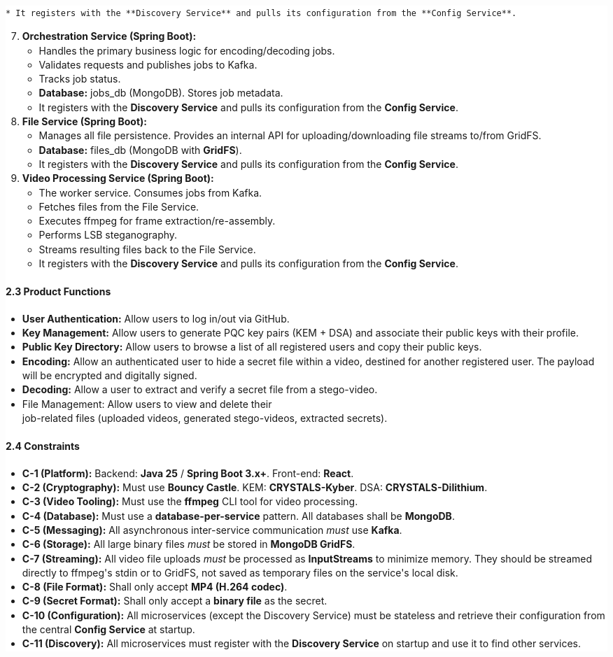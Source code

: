     * It registers with the **Discovery Service** and pulls its configuration from the **Config Service**.
7. **Orchestration Service (Spring Boot):**
    * Handles the primary business logic for encoding/decoding jobs.
    * Validates requests and publishes jobs to Kafka.
    * Tracks job status.
    * **Database:** jobs\_db (MongoDB). Stores job metadata.
    * It registers with the **Discovery Service** and pulls its configuration from the **Config Service**.
8. **File Service (Spring Boot):**
    * Manages all file persistence. Provides an internal API for uploading/downloading file streams to/from GridFS.
    * **Database:** files\_db (MongoDB with **GridFS**).
    * It registers with the **Discovery Service** and pulls its configuration from the **Config Service**.
9. **Video Processing Service (Spring Boot):**
    * The worker service. Consumes jobs from Kafka.
    * Fetches files from the File Service.
    * Executes ffmpeg for frame extraction/re-assembly.
    * Performs LSB steganography.
    * Streams resulting files back to the File Service.
    * It registers with the **Discovery Service** and pulls its configuration from the **Config Service**.

#### **2.3 Product Functions**

* **User Authentication:** Allow users to log in/out via GitHub.
* **Key Management:** Allow users to generate PQC key pairs (KEM \+ DSA) and associate their public keys with their
  profile.
* **Public Key Directory:** Allow users to browse a list of all registered users and copy their public keys.
* **Encoding:** Allow an authenticated user to hide a secret file within a video, destined for another registered user.
  The payload will be encrypted and digitally signed.
* **Decoding:** Allow a user to extract and verify a secret file from a stego-video.
* File Management: Allow users to view and delete their  
  job-related files (uploaded videos, generated stego-videos, extracted secrets).

#### **2.4 Constraints**

* **C-1 (Platform):** Backend: **Java 25** / **Spring Boot 3.x+**. Front-end: **React**.
* **C-2 (Cryptography):** Must use **Bouncy Castle**. KEM: **CRYSTALS-Kyber**. DSA: **CRYSTALS-Dilithium**.
* **C-3 (Video Tooling):** Must use the **ffmpeg** CLI tool for video processing.
* **C-4 (Database):** Must use a **database-per-service** pattern. All databases shall be **MongoDB**.
* **C-5 (Messaging):** All asynchronous inter-service communication *must* use **Kafka**.
* **C-6 (Storage):** All large binary files *must* be stored in **MongoDB GridFS**.
* **C-7 (Streaming):** All video file uploads *must* be processed as **InputStreams** to minimize memory. They should be
  streamed directly to ffmpeg's stdin or to GridFS, not saved as temporary files on the service's local disk.
* **C-8 (File Format):** Shall only accept **MP4 (H.264 codec)**.
* **C-9 (Secret Format):** Shall only accept a **binary file** as the secret.
* **C-10 (Configuration):** All microservices (except the Discovery Service) must be stateless and retrieve their
  configuration from the central **Config Service** at startup.
* **C-11 (Discovery):** All microservices must register with the **Discovery Service** on startup and use it to find
  other services.
